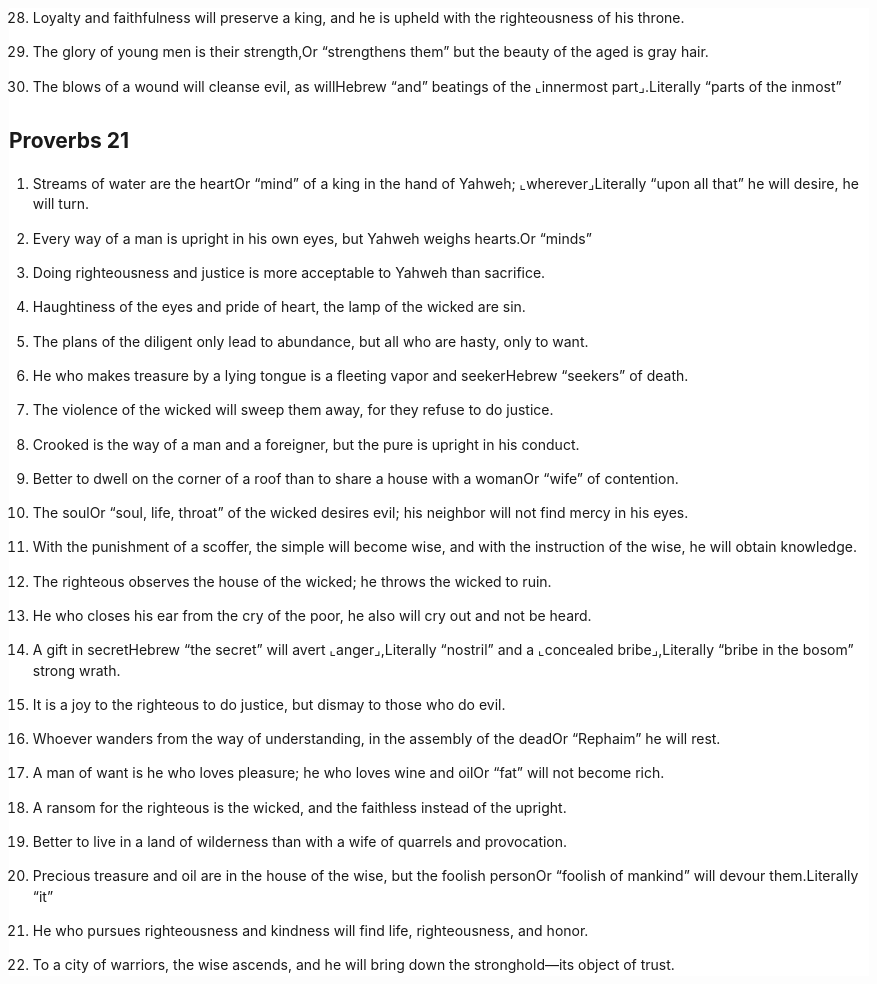 28. Loyalty and faithfulness will preserve a king, and he is upheld with the righteousness of his throne. 

29. The glory of young men is their strength,Or “strengthens them” but the beauty of the aged is gray hair. 

30. The blows of a wound will cleanse evil, as willHebrew “and” beatings of the ⌞innermost part⌟.Literally “parts of the inmost”    

## Proverbs 21

1.   Streams of water are the heartOr “mind” of a king in the hand of Yahweh; ⌞wherever⌟Literally “upon all that” he will desire, he will turn. 

2. Every way of a man is upright in his own eyes, but Yahweh weighs hearts.Or “minds” 

3. Doing righteousness and justice is more acceptable to Yahweh than sacrifice. 

4. Haughtiness of the eyes and pride of heart, the lamp of the wicked are sin. 

5. The plans of the diligent only lead to abundance, but all who are hasty, only to want. 

6. He who makes treasure by a lying tongue is a fleeting vapor and seekerHebrew “seekers” of death. 

7. The violence of the wicked will sweep them away, for they refuse to do justice. 

8. Crooked is the way of a man and a foreigner, but the pure is upright in his conduct. 

9. Better to dwell on the corner of a roof than to share a house with a womanOr “wife” of contention. 

10. The soulOr “soul, life, throat” of the wicked desires evil; his neighbor will not find mercy in his eyes. 

11. With the punishment of a scoffer, the simple will become wise, and with the instruction of the wise, he will obtain knowledge. 

12. The righteous observes the house of the wicked; he throws the wicked to ruin. 

13. He who closes his ear from the cry of the poor, he also will cry out and not be heard. 

14. A gift in secretHebrew “the secret” will avert ⌞anger⌟,Literally “nostril” and a ⌞concealed bribe⌟,Literally “bribe in the bosom” strong wrath. 

15. It is a joy to the righteous to do justice, but dismay to those who do evil. 

16. Whoever wanders from the way of understanding, in the assembly of the deadOr “Rephaim” he will rest. 

17. A man of want is he who loves pleasure; he who loves wine and oilOr “fat” will not become rich. 

18. A ransom for the righteous is the wicked, and the faithless instead of the upright. 

19. Better to live in a land of wilderness than with a wife of quarrels and provocation. 

20. Precious treasure and oil are in the house of the wise, but the foolish personOr “foolish of mankind” will devour them.Literally “it” 

21. He who pursues righteousness and kindness will find life, righteousness, and honor. 

22. To a city of warriors, the wise ascends, and he will bring down the stronghold—its object of trust. 
